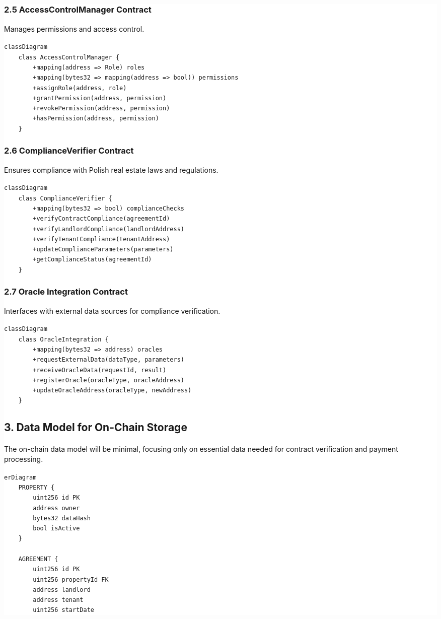 ### 2.5 AccessControlManager Contract

Manages permissions and access control.

```mermaid
classDiagram
    class AccessControlManager {
        +mapping(address => Role) roles
        +mapping(bytes32 => mapping(address => bool)) permissions
        +assignRole(address, role)
        +grantPermission(address, permission)
        +revokePermission(address, permission)
        +hasPermission(address, permission)
    }
```

### 2.6 ComplianceVerifier Contract

Ensures compliance with Polish real estate laws and regulations.

```mermaid
classDiagram
    class ComplianceVerifier {
        +mapping(bytes32 => bool) complianceChecks
        +verifyContractCompliance(agreementId)
        +verifyLandlordCompliance(landlordAddress)
        +verifyTenantCompliance(tenantAddress)
        +updateComplianceParameters(parameters)
        +getComplianceStatus(agreementId)
    }
```

### 2.7 Oracle Integration Contract

Interfaces with external data sources for compliance verification.

```mermaid
classDiagram
    class OracleIntegration {
        +mapping(bytes32 => address) oracles
        +requestExternalData(dataType, parameters)
        +receiveOracleData(requestId, result)
        +registerOracle(oracleType, oracleAddress)
        +updateOracleAddress(oracleType, newAddress)
    }
```

## 3. Data Model for On-Chain Storage

The on-chain data model will be minimal, focusing only on essential data needed for contract verification and payment processing.

```mermaid
erDiagram
    PROPERTY {
        uint256 id PK
        address owner
        bytes32 dataHash
        bool isActive
    }
    
    AGREEMENT {
        uint256 id PK
        uint256 propertyId FK
        address landlord
        address tenant
        uint256 startDate
```